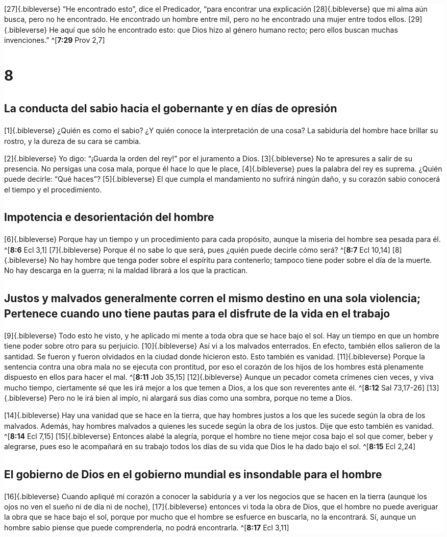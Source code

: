 [27]{.bibleverse} “He encontrado esto”, dice el Predicador, “para encontrar una explicación [28]{.bibleverse} que mi alma aún busca, pero no he encontrado. He encontrado un hombre entre mil, pero no he encontrado una mujer entre todos ellos. [29]{.bibleverse} He aquí que sólo he encontrado esto: que Dios hizo al género humano recto; pero ellos buscan muchas invenciones.” ^[**7:29** Prov 2,7]

# 8
## La conducta del sabio hacia el gobernante y en días de opresión
[1]{.bibleverse} ¿Quién es como el sabio? ¿Y quién conoce la interpretación de una cosa? La sabiduría del hombre hace brillar su rostro, y la dureza de su cara se cambia.

[2]{.bibleverse} Yo digo: “¡Guarda la orden del rey!” por el juramento a Dios. [3]{.bibleverse} No te apresures a salir de su presencia. No persigas una cosa mala, porque él hace lo que le place, [4]{.bibleverse} pues la palabra del rey es suprema. ¿Quién puede decirle: “Qué haces”? [5]{.bibleverse} El que cumpla el mandamiento no sufrirá ningún daño, y su corazón sabio conocerá el tiempo y el procedimiento.

## Impotencia e desorientación del hombre
[6]{.bibleverse} Porque hay un tiempo y un procedimiento para cada propósito, aunque la miseria del hombre sea pesada para él. ^[**8:6** Ecl 3,1] [7]{.bibleverse} Porque él no sabe lo que será, pues ¿quién puede decirle cómo será? ^[**8:7** Ecl 10,14] [8]{.bibleverse} No hay hombre que tenga poder sobre el espíritu para contenerlo; tampoco tiene poder sobre el día de la muerte. No hay descarga en la guerra; ni la maldad librará a los que la practican.

## Justos y malvados generalmente corren el mismo destino en una sola violencia; Pertenece cuando uno tiene pautas para el disfrute de la vida en el trabajo
[9]{.bibleverse} Todo esto he visto, y he aplicado mi mente a toda obra que se hace bajo el sol. Hay un tiempo en que un hombre tiene poder sobre otro para su perjuicio. [10]{.bibleverse} Así vi a los malvados enterrados. En efecto, también ellos salieron de la santidad. Se fueron y fueron olvidados en la ciudad donde hicieron esto. Esto también es vanidad. [11]{.bibleverse} Porque la sentencia contra una obra mala no se ejecuta con prontitud, por eso el corazón de los hijos de los hombres está plenamente dispuesto en ellos para hacer el mal. ^[**8:11** Job 35,15] [12]{.bibleverse} Aunque un pecador cometa crímenes cien veces, y viva mucho tiempo, ciertamente sé que les irá mejor a los que temen a Dios, a los que son reverentes ante él. ^[**8:12** Sal 73,17-26] [13]{.bibleverse} Pero no le irá bien al impío, ni alargará sus días como una sombra, porque no teme a Dios.

[14]{.bibleverse} Hay una vanidad que se hace en la tierra, que hay hombres justos a los que les sucede según la obra de los malvados. Además, hay hombres malvados a quienes les sucede según la obra de los justos. Dije que esto también es vanidad. ^[**8:14** Ecl 7,15] [15]{.bibleverse} Entonces alabé la alegría, porque el hombre no tiene mejor cosa bajo el sol que comer, beber y alegrarse, pues eso le acompañará en su trabajo todos los días de su vida que Dios le ha dado bajo el sol. ^[**8:15** Ecl 2,24]

## El gobierno de Dios en el gobierno mundial es insondable para el hombre
[16]{.bibleverse} Cuando apliqué mi corazón a conocer la sabiduría y a ver los negocios que se hacen en la tierra (aunque los ojos no ven el sueño ni de día ni de noche), [17]{.bibleverse} entonces vi toda la obra de Dios, que el hombre no puede averiguar la obra que se hace bajo el sol, porque por mucho que el hombre se esfuerce en buscarla, no la encontrará. Sí, aunque un hombre sabio piense que puede comprenderla, no podrá encontrarla. ^[**8:17** Ecl 3,11]
